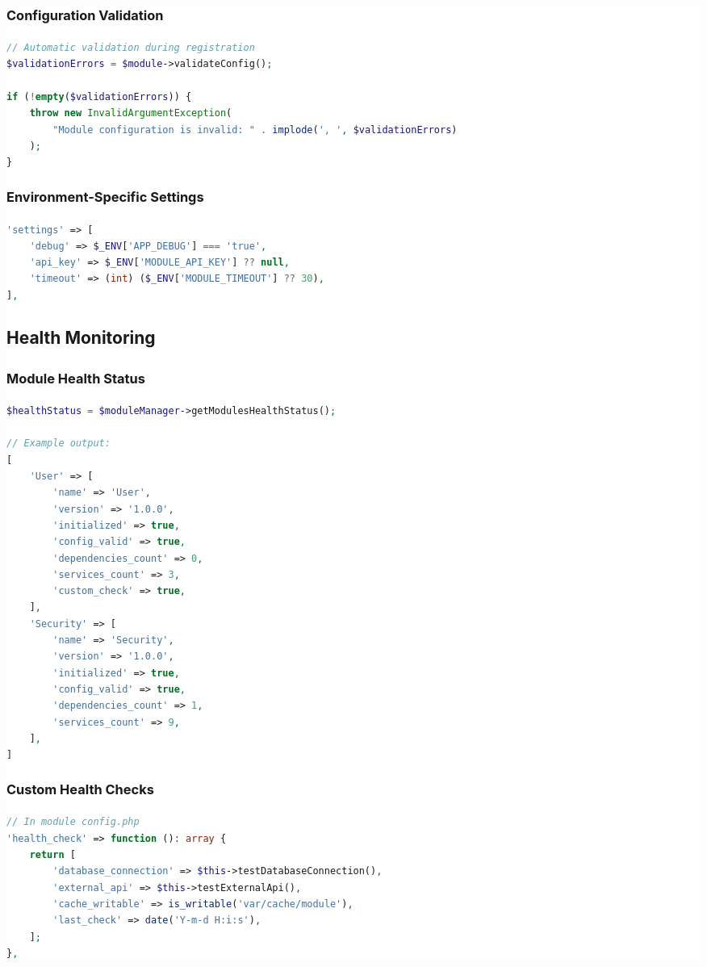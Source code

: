 ### Configuration Validation
```php
// Automatic validation during registration
$validationErrors = $module->validateConfig();

if (!empty($validationErrors)) {
    throw new InvalidArgumentException(
        "Module configuration is invalid: " . implode(', ', $validationErrors)
    );
}
```

### Environment-Specific Settings
```php
'settings' => [
    'debug' => $_ENV['APP_DEBUG'] === 'true',
    'api_key' => $_ENV['MODULE_API_KEY'] ?? null,
    'timeout' => (int) ($_ENV['MODULE_TIMEOUT'] ?? 30),
],
```

## Health Monitoring

### Module Health Status
```php
$healthStatus = $moduleManager->getModulesHealthStatus();

// Example output:
[
    'User' => [
        'name' => 'User',
        'version' => '1.0.0',
        'initialized' => true,
        'config_valid' => true,
        'dependencies_count' => 0,
        'services_count' => 3,
        'custom_check' => true,
    ],
    'Security' => [
        'name' => 'Security',
        'version' => '1.0.0',
        'initialized' => true,
        'config_valid' => true,
        'dependencies_count' => 1,
        'services_count' => 9,
    ],
]
```

### Custom Health Checks
```php
// In module config.php
'health_check' => function (): array {
    return [
        'database_connection' => $this->testDatabaseConnection(),
        'external_api' => $this->testExternalApi(),
        'cache_writable' => is_writable('var/cache/module'),
        'last_check' => date('Y-m-d H:i:s'),
    ];
},
```
